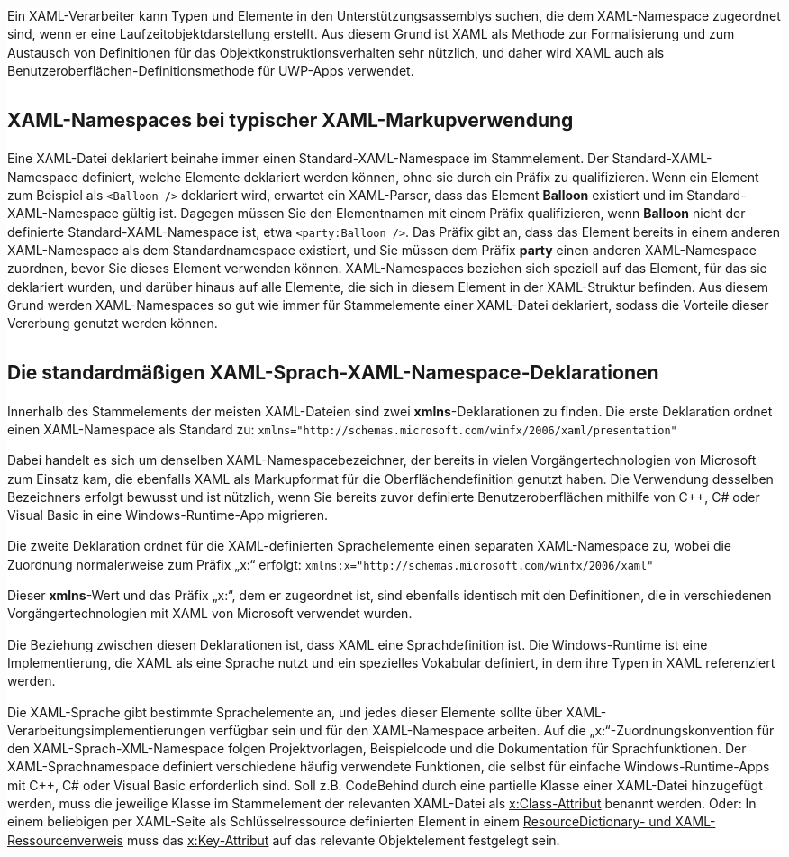 Ein XAML-Verarbeiter kann Typen und Elemente in den Unterstützungsassemblys suchen, die dem XAML-Namespace zugeordnet sind, wenn er eine Laufzeitobjektdarstellung erstellt. Aus diesem Grund ist XAML als Methode zur Formalisierung und zum Austausch von Definitionen für das Objektkonstruktionsverhalten sehr nützlich, und daher wird XAML auch als Benutzeroberflächen-Definitionsmethode für UWP-Apps verwendet.

## <a name="xaml-namespaces-in-typical-xaml-markup-usage"></a>XAML-Namespaces bei typischer XAML-Markupverwendung

Eine XAML-Datei deklariert beinahe immer einen Standard-XAML-Namespace im Stammelement. Der Standard-XAML-Namespace definiert, welche Elemente deklariert werden können, ohne sie durch ein Präfix zu qualifizieren. Wenn ein Element zum Beispiel als `<Balloon />` deklariert wird, erwartet ein XAML-Parser, dass das Element **Balloon** existiert und im Standard-XAML-Namespace gültig ist. Dagegen müssen Sie den Elementnamen mit einem Präfix qualifizieren, wenn **Balloon** nicht der definierte Standard-XAML-Namespace ist, etwa `<party:Balloon />`. Das Präfix gibt an, dass das Element bereits in einem anderen XAML-Namespace als dem Standardnamespace existiert, und Sie müssen dem Präfix **party** einen anderen XAML-Namespace zuordnen, bevor Sie dieses Element verwenden können. XAML-Namespaces beziehen sich speziell auf das Element, für das sie deklariert wurden, und darüber hinaus auf alle Elemente, die sich in diesem Element in der XAML-Struktur befinden. Aus diesem Grund werden XAML-Namespaces so gut wie immer für Stammelemente einer XAML-Datei deklariert, sodass die Vorteile dieser Vererbung genutzt werden können.

## <a name="the-default-and-xaml-language-xaml-namespace-declarations"></a>Die standardmäßigen XAML-Sprach-XAML-Namespace-Deklarationen

Innerhalb des Stammelements der meisten XAML-Dateien sind zwei **xmlns**-Deklarationen zu finden. Die erste Deklaration ordnet einen XAML-Namespace als Standard zu:  `xmlns="http://schemas.microsoft.com/winfx/2006/xaml/presentation"`

Dabei handelt es sich um denselben XAML-Namespacebezeichner, der bereits in vielen Vorgängertechnologien von Microsoft zum Einsatz kam, die ebenfalls XAML als Markupformat für die Oberflächendefinition genutzt haben. Die Verwendung desselben Bezeichners erfolgt bewusst und ist nützlich, wenn Sie bereits zuvor definierte Benutzeroberflächen mithilfe von C++, C# oder Visual Basic in eine Windows-Runtime-App migrieren.

Die zweite Deklaration ordnet für die XAML-definierten Sprachelemente einen separaten XAML-Namespace zu, wobei die Zuordnung normalerweise zum Präfix „x:“ erfolgt:  `xmlns:x="http://schemas.microsoft.com/winfx/2006/xaml"`

Dieser **xmlns**-Wert und das Präfix „x:“, dem er zugeordnet ist, sind ebenfalls identisch mit den Definitionen, die in verschiedenen Vorgängertechnologien mit XAML von Microsoft verwendet wurden.

Die Beziehung zwischen diesen Deklarationen ist, dass XAML eine Sprachdefinition ist. Die Windows-Runtime ist eine Implementierung, die XAML als eine Sprache nutzt und ein spezielles Vokabular definiert, in dem ihre Typen in XAML referenziert werden.

Die XAML-Sprache gibt bestimmte Sprachelemente an, und jedes dieser Elemente sollte über XAML-Verarbeitungsimplementierungen verfügbar sein und für den XAML-Namespace arbeiten. Auf die „x:“-Zuordnungskonvention für den XAML-Sprach-XML-Namespace folgen Projektvorlagen, Beispielcode und die Dokumentation für Sprachfunktionen. Der XAML-Sprachnamespace definiert verschiedene häufig verwendete Funktionen, die selbst für einfache Windows-Runtime-Apps mit C++, C# oder Visual Basic erforderlich sind. Soll z.B. CodeBehind durch eine partielle Klasse einer XAML-Datei hinzugefügt werden, muss die jeweilige Klasse im Stammelement der relevanten XAML-Datei als [x:Class-Attribut](x-class-attribute.md) benannt werden. Oder: In einem beliebigen per XAML-Seite als Schlüsselressource definierten Element in einem [ResourceDictionary- und XAML-Ressourcenverweis](https://msdn.microsoft.com/library/windows/apps/mt187273) muss das [x:Key-Attribut](x-key-attribute.md) auf das relevante Objektelement festgelegt sein.
